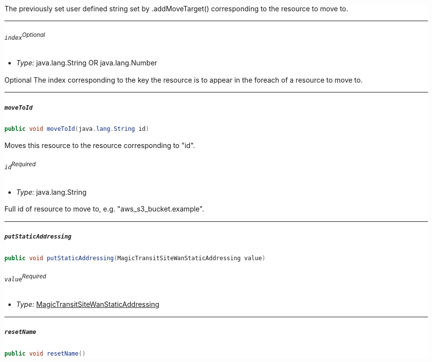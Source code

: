 The previously set user defined string set by .addMoveTarget() corresponding to the resource to move to.

---

###### `index`<sup>Optional</sup> <a name="index" id="@cdktf/provider-cloudflare.magicTransitSiteWan.MagicTransitSiteWan.moveTo.parameter.index"></a>

- *Type:* java.lang.String OR java.lang.Number

Optional The index corresponding to the key the resource is to appear in the foreach of a resource to move to.

---

##### `moveToId` <a name="moveToId" id="@cdktf/provider-cloudflare.magicTransitSiteWan.MagicTransitSiteWan.moveToId"></a>

```java
public void moveToId(java.lang.String id)
```

Moves this resource to the resource corresponding to "id".

###### `id`<sup>Required</sup> <a name="id" id="@cdktf/provider-cloudflare.magicTransitSiteWan.MagicTransitSiteWan.moveToId.parameter.id"></a>

- *Type:* java.lang.String

Full id of resource to move to, e.g. "aws_s3_bucket.example".

---

##### `putStaticAddressing` <a name="putStaticAddressing" id="@cdktf/provider-cloudflare.magicTransitSiteWan.MagicTransitSiteWan.putStaticAddressing"></a>

```java
public void putStaticAddressing(MagicTransitSiteWanStaticAddressing value)
```

###### `value`<sup>Required</sup> <a name="value" id="@cdktf/provider-cloudflare.magicTransitSiteWan.MagicTransitSiteWan.putStaticAddressing.parameter.value"></a>

- *Type:* <a href="#@cdktf/provider-cloudflare.magicTransitSiteWan.MagicTransitSiteWanStaticAddressing">MagicTransitSiteWanStaticAddressing</a>

---

##### `resetName` <a name="resetName" id="@cdktf/provider-cloudflare.magicTransitSiteWan.MagicTransitSiteWan.resetName"></a>

```java
public void resetName()
```

